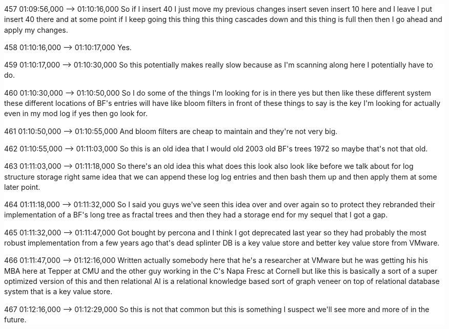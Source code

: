 457
01:09:56,000 --> 01:10:16,000
So if I insert 40 I just move my previous changes insert seven insert 10 here and I leave I put insert 40 there and at some point if I keep going this thing this thing cascades down and this thing is full then then I go ahead and apply my changes.

458
01:10:16,000 --> 01:10:17,000
Yes.

459
01:10:17,000 --> 01:10:30,000
So this potentially makes really slow because as I'm scanning along here I potentially have to do.

460
01:10:30,000 --> 01:10:50,000
So I do some of the things I'm looking for is in there yes but then like these different system these different locations of BF's entries will have like bloom filters in front of these things to say is the key I'm looking for actually even in my mod log if yes then go look for.

461
01:10:50,000 --> 01:10:55,000
And bloom filters are cheap to maintain and they're not very big.

462
01:10:55,000 --> 01:11:03,000
So this is an old idea that I would old 2003 old BF's trees 1972 so maybe that's not that old.

463
01:11:03,000 --> 01:11:18,000
So there's an old idea this what does this look also look like before we talk about for log structure storage right same idea that we can append these log log entries and then bash them up and then apply them at some later point.

464
01:11:18,000 --> 01:11:32,000
So I said you guys we've seen this idea over and over again so to protect they rebranded their implementation of a BF's long tree as fractal trees and then they had a storage end for my sequel that I got a gap.

465
01:11:32,000 --> 01:11:47,000
Got bought by percona and I think I got deprecated last year so they had probably the most robust implementation from a few years ago that's dead splinter DB is a key value store and better key value store from VMware.

466
01:11:47,000 --> 01:12:16,000
Written actually somebody here that he's a researcher at VMware but he was getting his his MBA here at Tepper at CMU and the other guy working in the C's Napa Fresc at Cornell but like this is basically a sort of a super optimized version of this and then relational AI is a relational knowledge based sort of graph veneer on top of relational database system that is a key value store.

467
01:12:16,000 --> 01:12:29,000
So this is not that common but this is something I suspect we'll see more and more of in the future.
